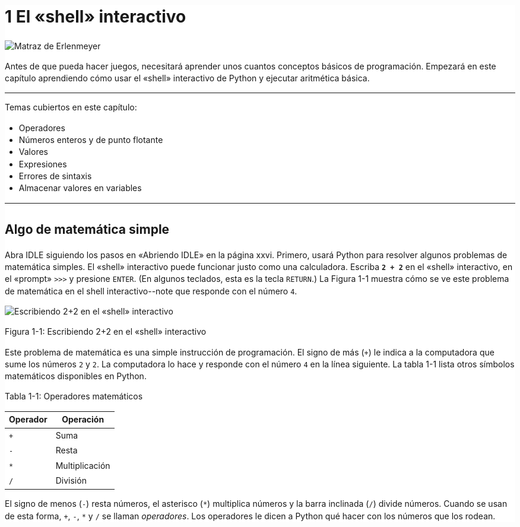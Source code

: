 # 1 El «shell» interactivo

![Matraz de Erlenmeyer](https://inventwithpython.com/invent4thed/images/00016.jpeg "Matraz de Erlenmeyer")

Antes de que pueda hacer juegos, necesitará aprender unos cuantos conceptos
básicos de programación. Empezará en este capítulo aprendiendo cómo usar el
«shell» interactivo de Python y ejecutar aritmética básica.

***
Temas cubiertos en este capítulo:
* Operadores
* Números enteros y de punto flotante
* Valores
* Expresiones
* Errores de sintaxis
* Almacenar valores en variables
***

## Algo de matemática simple

Abra IDLE siguiendo los pasos en «Abriendo IDLE» en la página xxvi. Primero,
usará Python para resolver algunos problemas de matemática simples. El «shell»
interactivo puede funcionar justo como una calculadora. Escriba **`2 + 2`** en
el «shell» interactivo, en el «prompt» `>>>` y presione `ENTER`. (En algunos
teclados, esta es la tecla `RETURN`.) La Figura 1-1 muestra cómo se ve este
problema de matemática en el shell interactivo--note que responde con el número
`4`.

![Escribiendo 2+2 en el «shell» interactivo](https://inventwithpython.com/invent4thed/images/00022.jpeg "Escribiendo 2+2 en el «shell» interactivo")

Figura 1-1: Escribiendo 2+2 en el «shell» interactivo

Este problema de matemática es una simple instrucción de programación. El signo
de más (`+`) le indica a la computadora que sume los números `2` y `2`.
La computadora lo hace y responde con el número `4` en la línea siguiente. La
tabla 1-1 lista otros símbolos matemáticos disponibles en Python.

Tabla 1-1: Operadores matemáticos

|Operador | Operación      |
|---------|----------------|
| `+`     | Suma           |
| `-`     | Resta          |
| `*`     | Multiplicación |
| `/`     | División       |

El signo de menos (`-`) resta números, el asterisco (`*`) multiplica números y
la barra inclinada (`/`) divide números. Cuando se usan de esta forma, `+`,
`-`, `*` y `/` se llaman *operadores*. Los operadores le dicen a Python qué
hacer con los números que los rodean.
